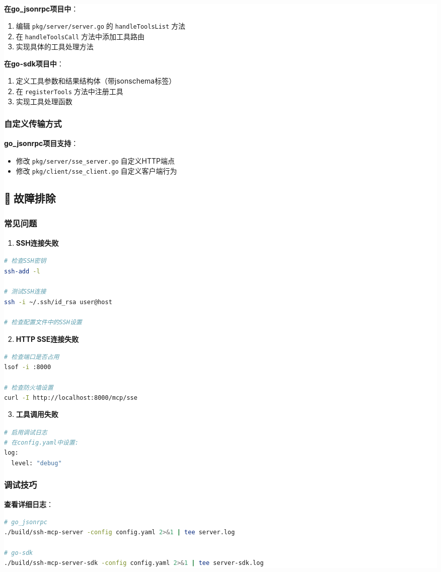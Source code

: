 **在go_jsonrpc项目中**：
1. 编辑 `pkg/server/server.go` 的 `handleToolsList` 方法
2. 在 `handleToolsCall` 方法中添加工具路由
3. 实现具体的工具处理方法

**在go-sdk项目中**：
1. 定义工具参数和结果结构体（带jsonschema标签）
2. 在 `registerTools` 方法中注册工具
3. 实现工具处理函数

### 自定义传输方式

**go_jsonrpc项目支持**：
- 修改 `pkg/server/sse_server.go` 自定义HTTP端点
- 修改 `pkg/client/sse_client.go` 自定义客户端行为

## 🚨 故障排除

### 常见问题

1. **SSH连接失败**
```bash
# 检查SSH密钥
ssh-add -l

# 测试SSH连接
ssh -i ~/.ssh/id_rsa user@host

# 检查配置文件中的SSH设置
```

2. **HTTP SSE连接失败**
```bash
# 检查端口是否占用
lsof -i :8000

# 检查防火墙设置
curl -I http://localhost:8000/mcp/sse
```

3. **工具调用失败**
```bash
# 启用调试日志
# 在config.yaml中设置:
log:
  level: "debug"
```

### 调试技巧

**查看详细日志**：
```bash
# go_jsonrpc
./build/ssh-mcp-server -config config.yaml 2>&1 | tee server.log

# go-sdk  
./build/ssh-mcp-server-sdk -config config.yaml 2>&1 | tee server-sdk.log
```
